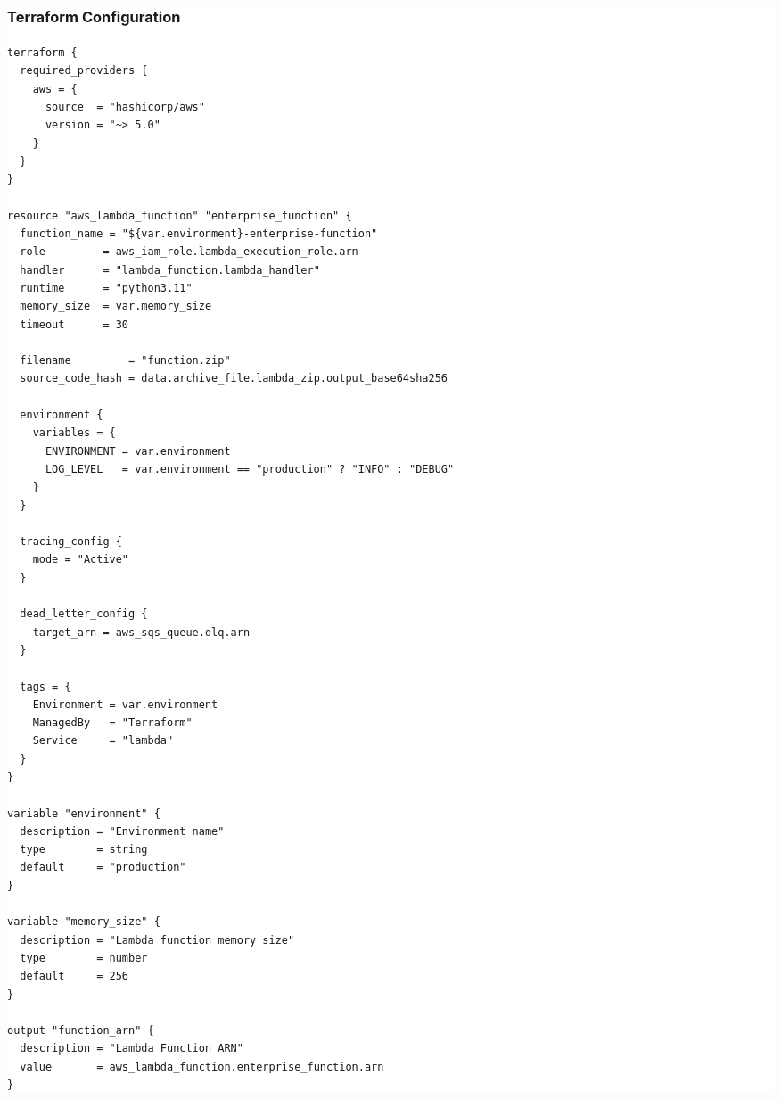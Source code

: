 ### Terraform Configuration
```hcl
terraform {
  required_providers {
    aws = {
      source  = "hashicorp/aws"
      version = "~> 5.0"
    }
  }
}

resource "aws_lambda_function" "enterprise_function" {
  function_name = "${var.environment}-enterprise-function"
  role         = aws_iam_role.lambda_execution_role.arn
  handler      = "lambda_function.lambda_handler"
  runtime      = "python3.11"
  memory_size  = var.memory_size
  timeout      = 30
  
  filename         = "function.zip"
  source_code_hash = data.archive_file.lambda_zip.output_base64sha256
  
  environment {
    variables = {
      ENVIRONMENT = var.environment
      LOG_LEVEL   = var.environment == "production" ? "INFO" : "DEBUG"
    }
  }
  
  tracing_config {
    mode = "Active"
  }
  
  dead_letter_config {
    target_arn = aws_sqs_queue.dlq.arn
  }
  
  tags = {
    Environment = var.environment
    ManagedBy   = "Terraform"
    Service     = "lambda"
  }
}

variable "environment" {
  description = "Environment name"
  type        = string
  default     = "production"
}

variable "memory_size" {
  description = "Lambda function memory size"
  type        = number
  default     = 256
}

output "function_arn" {
  description = "Lambda Function ARN"
  value       = aws_lambda_function.enterprise_function.arn
}
```
